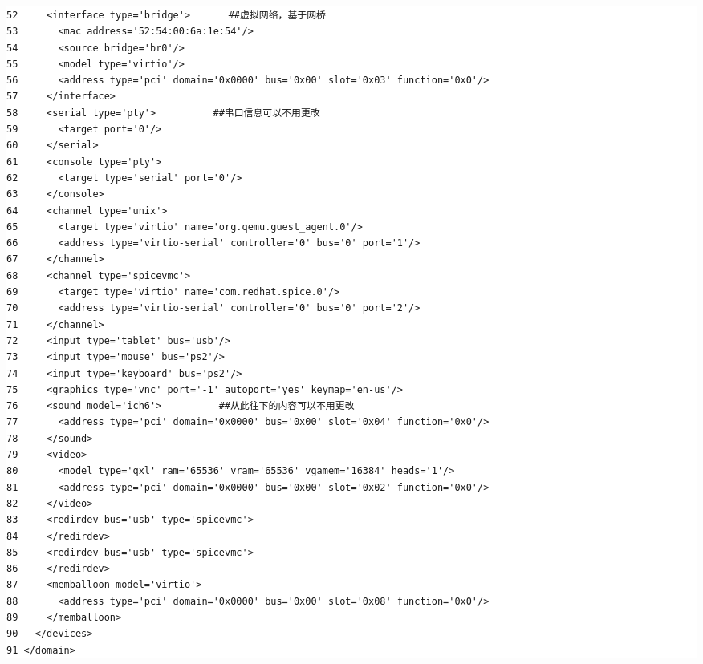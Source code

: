 	52     <interface type='bridge'>　　　　##虚拟网络，基于网桥
	53       <mac address='52:54:00:6a:1e:54'/>
	54       <source bridge='br0'/>
	55       <model type='virtio'/>
	56       <address type='pci' domain='0x0000' bus='0x00' slot='0x03' function='0x0'/>
	57     </interface>
	58     <serial type='pty'>　　　　　　##串口信息可以不用更改
	59       <target port='0'/>
	60     </serial>
	61     <console type='pty'>
	62       <target type='serial' port='0'/>
	63     </console>
	64     <channel type='unix'>
	65       <target type='virtio' name='org.qemu.guest_agent.0'/>
	66       <address type='virtio-serial' controller='0' bus='0' port='1'/>
	67     </channel>
	68     <channel type='spicevmc'>
	69       <target type='virtio' name='com.redhat.spice.0'/>
	70       <address type='virtio-serial' controller='0' bus='0' port='2'/>
	71     </channel>
	72     <input type='tablet' bus='usb'/>
	73     <input type='mouse' bus='ps2'/>
	74     <input type='keyboard' bus='ps2'/>
	75     <graphics type='vnc' port='-1' autoport='yes' keymap='en-us'/>
	76     <sound model='ich6'>　　　　　　##从此往下的内容可以不用更改
	77       <address type='pci' domain='0x0000' bus='0x00' slot='0x04' function='0x0'/>
	78     </sound>
	79     <video>
	80       <model type='qxl' ram='65536' vram='65536' vgamem='16384' heads='1'/>
	81       <address type='pci' domain='0x0000' bus='0x00' slot='0x02' function='0x0'/>
	82     </video>
	83     <redirdev bus='usb' type='spicevmc'>
	84     </redirdev>
	85     <redirdev bus='usb' type='spicevmc'>
	86     </redirdev>
	87     <memballoon model='virtio'>
	88       <address type='pci' domain='0x0000' bus='0x00' slot='0x08' function='0x0'/>
	89     </memballoon>
	90   </devices>
	91 </domain>